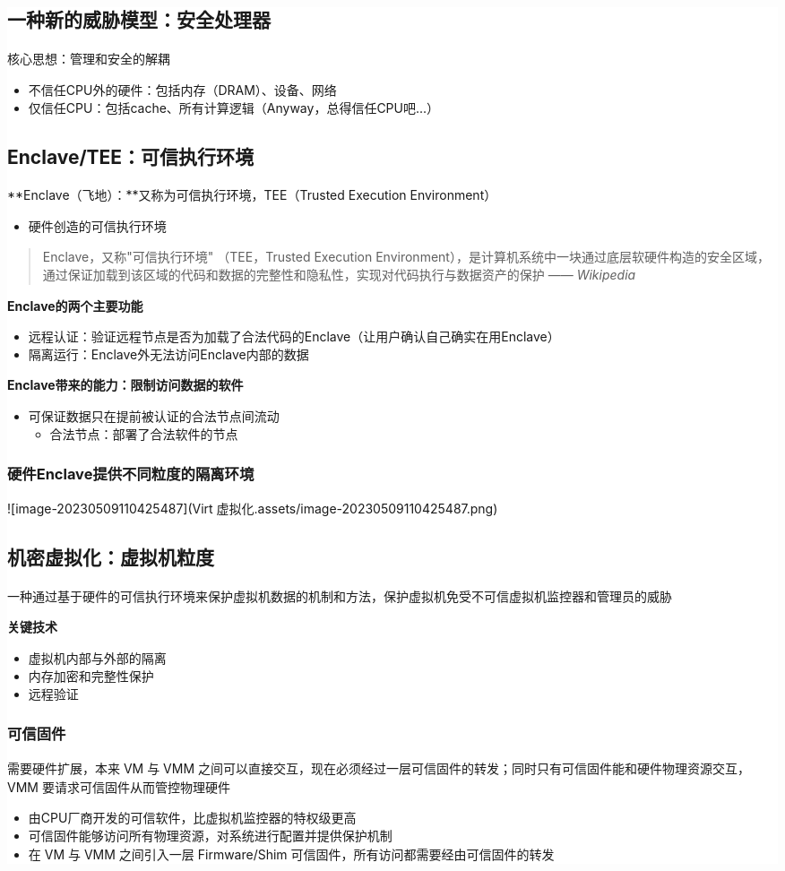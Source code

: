 ## 一种新的威胁模型：安全处理器

核心思想：管理和安全的解耦

- 不信任CPU外的硬件：包括内存（DRAM）、设备、网络
- 仅信任CPU：包括cache、所有计算逻辑（Anyway，总得信任CPU吧...）

## Enclave/TEE：可信执行环境

**Enclave（飞地）：**又称为可信执行环境，TEE（Trusted Execution Environment）

- 硬件创造的可信执行环境

> Enclave，又称"可信执行环境" （TEE，Trusted Execution Environment），是计算机系统中一块通过底层软硬件构造的安全区域，通过保证加载到该区域的代码和数据的完整性和隐私性，实现对代码执行与数据资产的保护 —— *Wikipedia*

**Enclave的两个主要功能**

- 远程认证：验证远程节点是否为加载了合法代码的Enclave（让用户确认自己确实在用Enclave）
- 隔离运行：Enclave外无法访问Enclave内部的数据

**Enclave带来的能力：限制访问数据的软件**

- 可保证数据只在提前被认证的合法节点间流动
  - 合法节点：部署了合法软件的节点

### 硬件Enclave提供不同粒度的隔离环境

![image-20230509110425487](Virt 虚拟化.assets/image-20230509110425487.png)

## 机密虚拟化：虚拟机粒度

一种通过基于硬件的可信执行环境来保护虚拟机数据的机制和方法，保护虚拟机免受不可信虚拟机监控器和管理员的威胁

**关键技术**

- 虚拟机内部与外部的隔离
- 内存加密和完整性保护
- 远程验证

### 可信固件

需要硬件扩展，本来 VM 与 VMM 之间可以直接交互，现在必须经过一层可信固件的转发；同时只有可信固件能和硬件物理资源交互，VMM 要请求可信固件从而管控物理硬件

- 由CPU厂商开发的可信软件，比虚拟机监控器的特权级更高
- 可信固件能够访问所有物理资源，对系统进行配置并提供保护机制
- 在 VM 与 VMM 之间引入一层 Firmware/Shim 可信固件，所有访问都需要经由可信固件的转发
